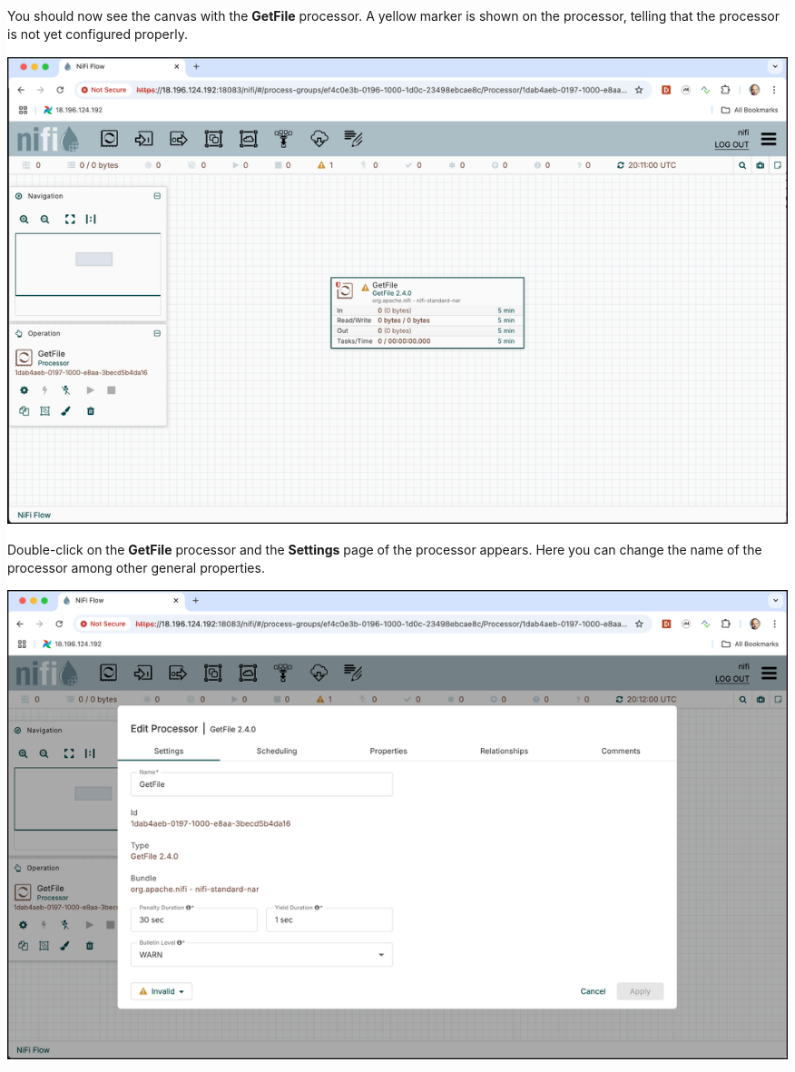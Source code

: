 You should now see the canvas with the **GetFile** processor. A yellow marker is shown on the processor, telling that the processor is not yet configured properly. 

![Alt Image Text](./images/nifi-canvas-with-getfile-processor-1.png "Schema Registry UI")

Double-click on the **GetFile** processor and the **Settings** page of the processor appears. Here you can change the name of the processor among other general properties.

![Alt Image Text](./images/nifi-getfile-processor-settings-1.png "Schema Registry UI")
